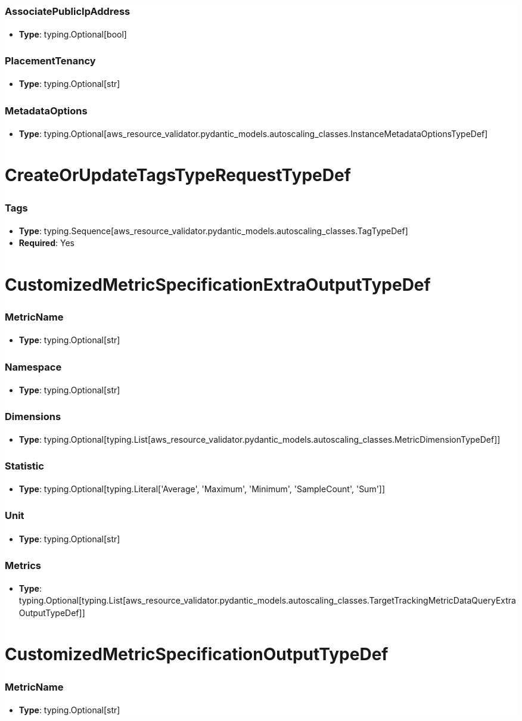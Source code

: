 ### AssociatePublicIpAddress
- **Type**: typing.Optional[bool]

### PlacementTenancy
- **Type**: typing.Optional[str]

### MetadataOptions
- **Type**: typing.Optional[aws_resource_validator.pydantic_models.autoscaling_classes.InstanceMetadataOptionsTypeDef]


# CreateOrUpdateTagsTypeRequestTypeDef

### Tags
- **Type**: typing.Sequence[aws_resource_validator.pydantic_models.autoscaling_classes.TagTypeDef]
- **Required**: Yes


# CustomizedMetricSpecificationExtraOutputTypeDef

### MetricName
- **Type**: typing.Optional[str]

### Namespace
- **Type**: typing.Optional[str]

### Dimensions
- **Type**: typing.Optional[typing.List[aws_resource_validator.pydantic_models.autoscaling_classes.MetricDimensionTypeDef]]

### Statistic
- **Type**: typing.Optional[typing.Literal['Average', 'Maximum', 'Minimum', 'SampleCount', 'Sum']]

### Unit
- **Type**: typing.Optional[str]

### Metrics
- **Type**: typing.Optional[typing.List[aws_resource_validator.pydantic_models.autoscaling_classes.TargetTrackingMetricDataQueryExtraOutputTypeDef]]


# CustomizedMetricSpecificationOutputTypeDef

### MetricName
- **Type**: typing.Optional[str]
